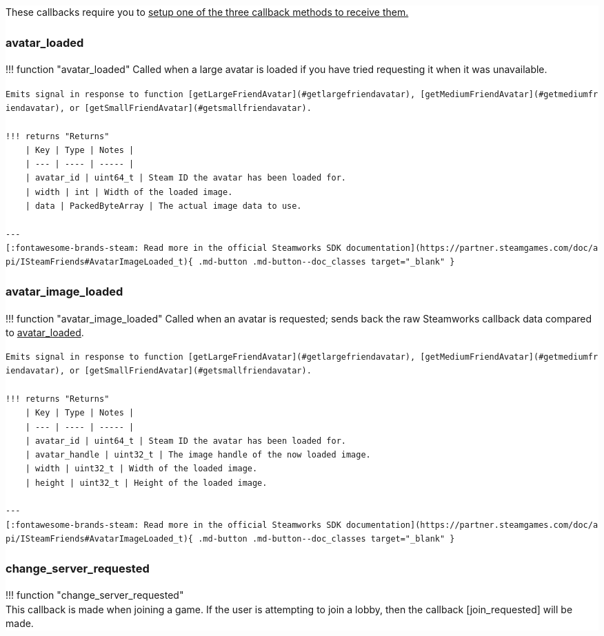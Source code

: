 These callbacks require you to [setup one of the three callback methods to receive them.](https://godotsteam.com/tutorials/initializing/#callbacks)

### avatar_loaded
			
!!! function "avatar_loaded"
	Called when a large avatar is loaded if you have tried requesting it when it was unavailable.

	Emits signal in response to function [getLargeFriendAvatar](#getlargefriendavatar), [getMediumFriendAvatar](#getmediumfriendavatar), or [getSmallFriendAvatar](#getsmallfriendavatar).

	!!! returns "Returns"
		| Key | Type | Notes |
        | --- | ---- | ----- |
		| avatar_id | uint64_t | Steam ID the avatar has been loaded for.
		| width | int | Width of the loaded image.
		| data | PackedByteArray | The actual image data to use.

	---
	[:fontawesome-brands-steam: Read more in the official Steamworks SDK documentation](https://partner.steamgames.com/doc/api/ISteamFriends#AvatarImageLoaded_t){ .md-button .md-button--doc_classes target="_blank" }

### avatar_image_loaded

!!! function "avatar_image_loaded"
	Called when an avatar is requested; sends back the raw Steamworks callback data compared to [avatar_loaded](#avatar_loaded).

	Emits signal in response to function [getLargeFriendAvatar](#getlargefriendavatar), [getMediumFriendAvatar](#getmediumfriendavatar), or [getSmallFriendAvatar](#getsmallfriendavatar).

	!!! returns "Returns"
		| Key | Type | Notes |
        | --- | ---- | ----- |
		| avatar_id | uint64_t | Steam ID the avatar has been loaded for.
		| avatar_handle | uint32_t | The image handle of the now loaded image.
		| width | uint32_t | Width of the loaded image.
		| height | uint32_t | Height of the loaded image.

	---
	[:fontawesome-brands-steam: Read more in the official Steamworks SDK documentation](https://partner.steamgames.com/doc/api/ISteamFriends#AvatarImageLoaded_t){ .md-button .md-button--doc_classes target="_blank" }

### change_server_requested

!!! function "change_server_requested"	
	This callback is made when joining a game. If the user is attempting to join a lobby, then the callback [join_requested] will be made.
